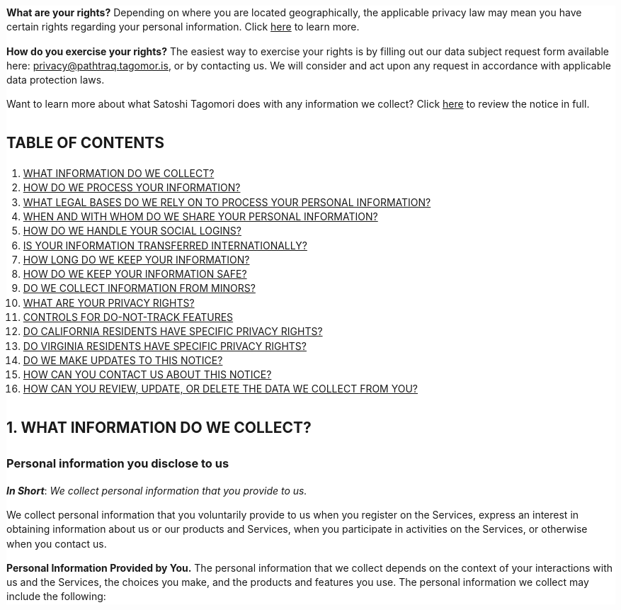 **What are your rights?** Depending on where you are located geographically, the applicable privacy law may mean you have certain rights regarding your personal information. Click [here](#10-what-are-your-privacy-rights) to learn more.

**How do you exercise your rights?** The easiest way to exercise your rights is by filling out our data subject request form available here: privacy@pathtraq.tagomor.is, or by contacting us. We will consider and act upon any request in accordance with applicable data protection laws.

Want to learn more about what Satoshi Tagomori does with any information we collect? Click [here](#table-of-contents) to review the notice in full.

<a name="table-of-contents"></a>

## TABLE OF CONTENTS

1. [WHAT INFORMATION DO WE COLLECT?](#1-what-information-do-we-collect)
2. [HOW DO WE PROCESS YOUR INFORMATION?](#2-how-do-we-process-your-information)
3. [WHAT LEGAL BASES DO WE RELY ON TO PROCESS YOUR PERSONAL INFORMATION?](#3-what-legal-bases-do-we-rely-on-to-process-your-information)
4. [WHEN AND WITH WHOM DO WE SHARE YOUR PERSONAL INFORMATION?](#4-when-and-with-whom-do-we-share-your-personal-information)
5. [HOW DO WE HANDLE YOUR SOCIAL LOGINS?](#5-how-do-we-handle-your-social-logins)
6. [IS YOUR INFORMATION TRANSFERRED INTERNATIONALLY?](#6-is-your-information-transferred-internationally)
7. [HOW LONG DO WE KEEP YOUR INFORMATION?](#7-how-long-do-we-keep-your-information)
8. [HOW DO WE KEEP YOUR INFORMATION SAFE?](#8-how-do-we-keep-your-information-safe)
9. [DO WE COLLECT INFORMATION FROM MINORS?](#9-do-we-collect-information-from-minors)
10. [WHAT ARE YOUR PRIVACY RIGHTS?](#10-what-are-your-privacy-rights)
11. [CONTROLS FOR DO-NOT-TRACK FEATURES](#11-controls-for-do-not-track-features)
12. [DO CALIFORNIA RESIDENTS HAVE SPECIFIC PRIVACY RIGHTS?](#12-do-california-residents-have-specific-privacy-rights)
13. [DO VIRGINIA RESIDENTS HAVE SPECIFIC PRIVACY RIGHTS?](#13-do-virginia-residents-have-specific-privacy-rights)
14. [DO WE MAKE UPDATES TO THIS NOTICE?](#14-do-we-make-updates-to-this-notice)
15. [HOW CAN YOU CONTACT US ABOUT THIS NOTICE?](#15-how-can-you-contact-us-about-this-notice)
16. [HOW CAN YOU REVIEW, UPDATE, OR DELETE THE DATA WE COLLECT FROM YOU?](#16-how-can-you-review-update-or-delete-the-data-we-collect-from-you)


<a name="1-what-information-do-we-collect"></a>

## 1. WHAT INFORMATION DO WE COLLECT?

<a name="personal-information-you-disclose-to-us"></a>

### Personal information you disclose to us

***In Short***: _We collect personal information that you provide to us._

We collect personal information that you voluntarily provide to us when you register on the Services, express an interest in obtaining information about us or our products and Services, when you participate in activities on the Services, or otherwise when you contact us.

**Personal Information Provided by You.** The personal information that we collect depends on the context of your interactions with us and the Services, the choices you make, and the products and features you use. The personal information we collect may include the following:
